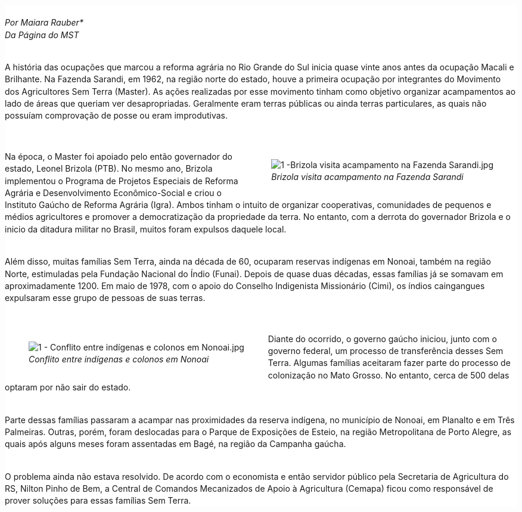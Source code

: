 <p><br />
<em>Por Maiara Rauber*<br />
Da P&aacute;gina do MST</em></p>

<p><br />
A hist&oacute;ria das ocupa&ccedil;&otilde;es que marcou a reforma agr&aacute;ria no Rio Grande do Sul inicia quase vinte anos antes da ocupa&ccedil;&atilde;o Macali e Brilhante. Na Fazenda Sarandi, em 1962, na regi&atilde;o norte do estado, houve a primeira ocupa&ccedil;&atilde;o por integrantes do Movimento dos Agricultores Sem Terra (Master). As a&ccedil;&otilde;es realizadas por esse movimento tinham como objetivo organizar acampamentos ao lado de &aacute;reas que queriam ver desapropriadas. Geralmente eram terras p&uacute;blicas ou ainda terras particulares, as quais n&atilde;o possu&iacute;am comprova&ccedil;&atilde;o de posse ou eram improdutivas.</p>

<p>&nbsp;</p>

<figure class="image" style="float:right"><img alt="1 -Brizola visita acampamento na Fazenda Sarandi.jpg" height="229" src="//farm66.staticflickr.com/65535/48666198933_85b8f0c5ac_b.jpg" width="300" />
<figcaption><em>Brizola visita acampamento na Fazenda Sarandi</em></figcaption>
</figure>

<p>Na &eacute;poca, o Master foi apoiado pelo ent&atilde;o governador do estado, Leonel Brizola (PTB). No mesmo ano, Brizola implementou o Programa de Projetos Especiais de Reforma Agr&aacute;ria e Desenvolvimento Econ&ocirc;mico-Social e criou o Instituto Ga&uacute;cho de Reforma Agr&aacute;ria (Igra). Ambos tinham o intuito de organizar cooperativas, comunidades de pequenos e m&eacute;dios agricultores e promover a democratiza&ccedil;&atilde;o da propriedade da terra. No entanto, com a derrota do governador Brizola e o inicio da ditadura militar no Brasil, muitos foram expulsos daquele local.&nbsp;</p>

<p><br />
Al&eacute;m disso, muitas fam&iacute;lias Sem Terra, ainda na d&eacute;cada de 60, ocuparam reservas ind&iacute;genas em Nonoai, tamb&eacute;m na regi&atilde;o Norte, estimuladas pela Funda&ccedil;&atilde;o Nacional do &Iacute;ndio (Funai). Depois de quase duas d&eacute;cadas, essas fam&iacute;lias j&aacute; se somavam em aproximadamente 1200. Em maio de 1978, com o apoio do Conselho Indigenista Mission&aacute;rio (Cimi), os &iacute;ndios caingangues expulsaram esse grupo de pessoas de suas terras.</p>

<p>&nbsp;</p>

<figure class="image" style="float:left"><img alt="1 - Conflito entre indígenas e colonos em Nonoai.jpg" height="187" src="//farm66.staticflickr.com/65535/48666541326_a2d0f7cf9a_b.jpg" width="300" />
<figcaption><em>Conflito entre indígenas e colonos em Nonoai</em></figcaption>
</figure>

<p>Diante do ocorrido, o governo ga&uacute;cho iniciou, junto com o governo federal, um processo de transfer&ecirc;ncia desses Sem Terra. Algumas fam&iacute;lias aceitaram fazer parte do processo de coloniza&ccedil;&atilde;o no Mato Grosso. No entanto, cerca de 500 delas optaram por n&atilde;o sair do estado.</p>

<p><br />
Parte dessas fam&iacute;lias passaram a acampar nas proximidades da reserva ind&iacute;gena, no munic&iacute;pio de Nonoai, em Planalto e em Tr&ecirc;s Palmeiras. Outras, por&eacute;m, foram deslocadas para o Parque de Exposi&ccedil;&otilde;es de Esteio, na regi&atilde;o Metropolitana de Porto Alegre, as quais ap&oacute;s alguns meses foram assentadas em Bag&eacute;, na regi&atilde;o da Campanha ga&uacute;cha.</p>

<p><br />
O problema ainda n&atilde;o estava resolvido. De acordo com o economista e ent&atilde;o servidor p&uacute;blico pela Secretaria de Agricultura do RS, Nilton Pinho de Bem, a Central de Comandos Mecanizados de Apoio &agrave; Agricultura (Cemapa) ficou como respons&aacute;vel de prover solu&ccedil;&otilde;es para essas fam&iacute;lias Sem Terra.</p>
